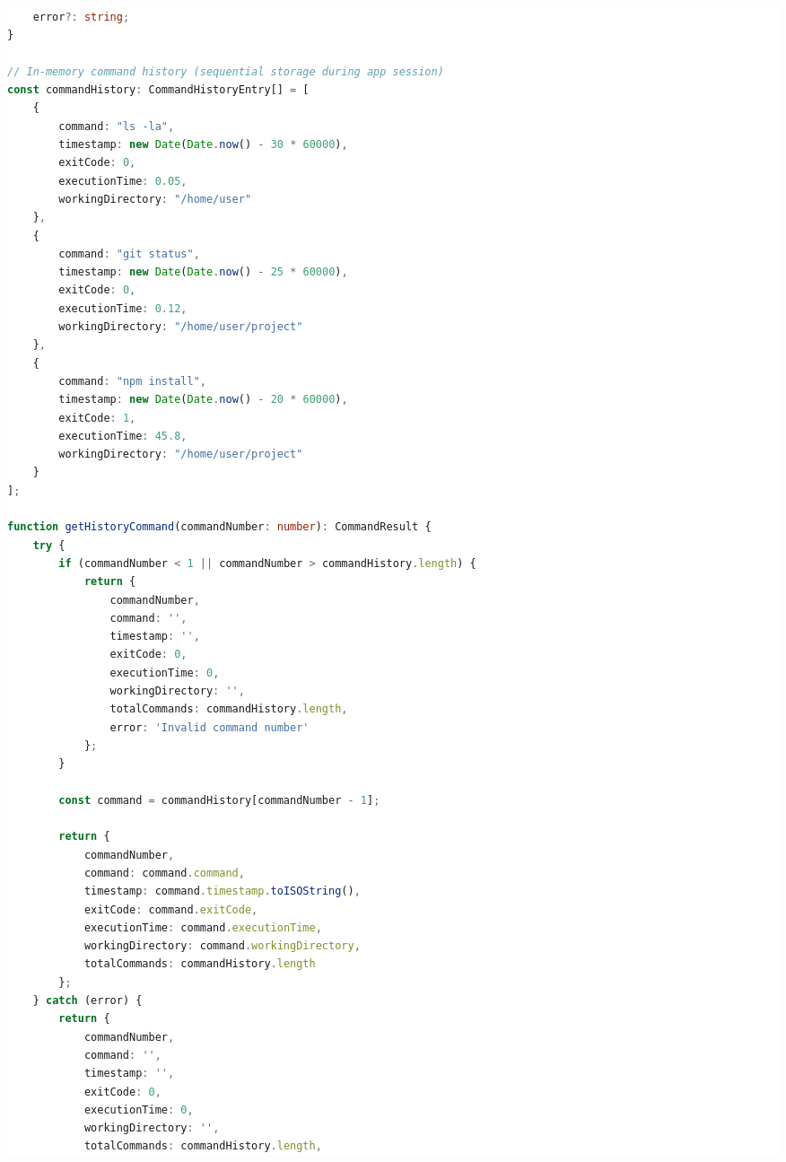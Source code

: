 ```typescript
    error?: string;
}

// In-memory command history (sequential storage during app session)
const commandHistory: CommandHistoryEntry[] = [
    {
        command: "ls -la",
        timestamp: new Date(Date.now() - 30 * 60000),
        exitCode: 0,
        executionTime: 0.05,
        workingDirectory: "/home/user"
    },
    {
        command: "git status",
        timestamp: new Date(Date.now() - 25 * 60000),
        exitCode: 0,
        executionTime: 0.12,
        workingDirectory: "/home/user/project"
    },
    {
        command: "npm install",
        timestamp: new Date(Date.now() - 20 * 60000),
        exitCode: 1,
        executionTime: 45.8,
        workingDirectory: "/home/user/project"
    }
];

function getHistoryCommand(commandNumber: number): CommandResult {
    try {
        if (commandNumber < 1 || commandNumber > commandHistory.length) {
            return {
                commandNumber,
                command: '',
                timestamp: '',
                exitCode: 0,
                executionTime: 0,
                workingDirectory: '',
                totalCommands: commandHistory.length,
                error: 'Invalid command number'
            };
        }
        
        const command = commandHistory[commandNumber - 1];
        
        return {
            commandNumber,
            command: command.command,
            timestamp: command.timestamp.toISOString(),
            exitCode: command.exitCode,
            executionTime: command.executionTime,
            workingDirectory: command.workingDirectory,
            totalCommands: commandHistory.length
        };
    } catch (error) {
        return {
            commandNumber,
            command: '',
            timestamp: '',
            exitCode: 0,
            executionTime: 0,
            workingDirectory: '',
            totalCommands: commandHistory.length,
```